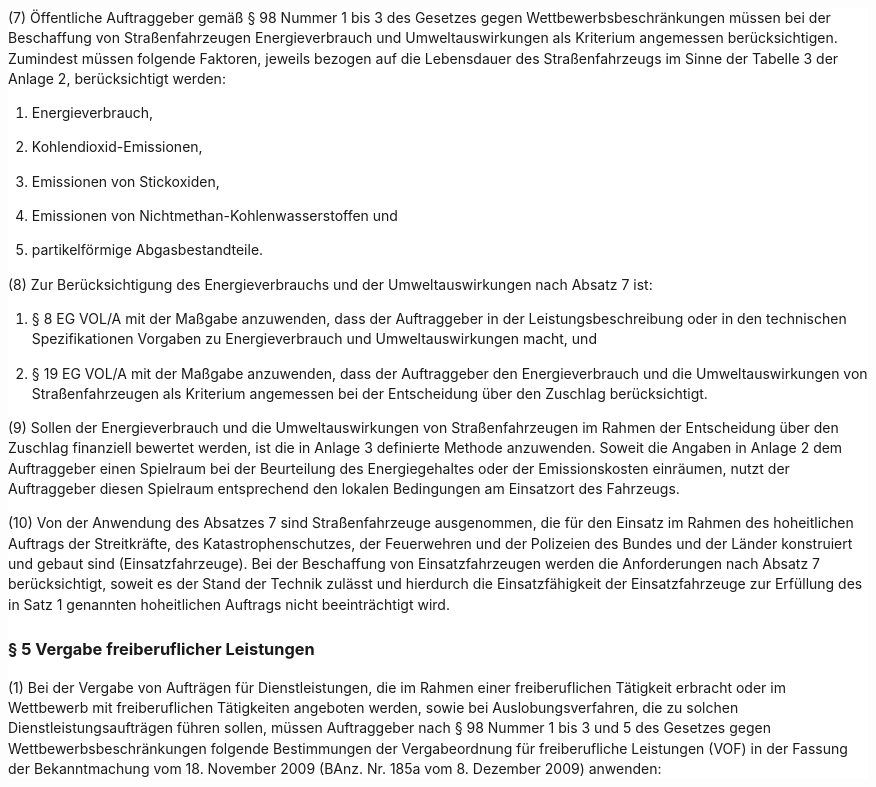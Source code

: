 (7) Öffentliche Auftraggeber gemäß § 98 Nummer 1 bis 3 des Gesetzes
gegen Wettbewerbsbeschränkungen müssen bei der Beschaffung von
Straßenfahrzeugen Energieverbrauch und Umweltauswirkungen als
Kriterium angemessen berücksichtigen. Zumindest müssen folgende
Faktoren, jeweils bezogen auf die Lebensdauer des Straßenfahrzeugs im
Sinne der Tabelle 3 der Anlage 2, berücksichtigt werden:

1.  Energieverbrauch,


2.  Kohlendioxid-Emissionen,


3.  Emissionen von Stickoxiden,


4.  Emissionen von Nichtmethan-Kohlenwasserstoffen und


5.  partikelförmige Abgasbestandteile.




(8) Zur Berücksichtigung des Energieverbrauchs und der
Umweltauswirkungen nach Absatz 7 ist:

1.  § 8 EG VOL/A mit der Maßgabe anzuwenden, dass der Auftraggeber in der
    Leistungsbeschreibung oder in den technischen Spezifikationen Vorgaben
    zu Energieverbrauch und Umweltauswirkungen macht, und


2.  § 19 EG VOL/A mit der Maßgabe anzuwenden, dass der Auftraggeber den
    Energieverbrauch und die Umweltauswirkungen von Straßenfahrzeugen als
    Kriterium angemessen bei der Entscheidung über den Zuschlag
    berücksichtigt.




(9) Sollen der Energieverbrauch und die Umweltauswirkungen von
Straßenfahrzeugen im Rahmen der Entscheidung über den Zuschlag
finanziell bewertet werden, ist die in Anlage 3 definierte Methode
anzuwenden. Soweit die Angaben in Anlage 2 dem Auftraggeber einen
Spielraum bei der Beurteilung des Energiegehaltes oder der
Emissionskosten einräumen, nutzt der Auftraggeber diesen Spielraum
entsprechend den lokalen Bedingungen am Einsatzort des Fahrzeugs.

(10) Von der Anwendung des Absatzes 7 sind Straßenfahrzeuge
ausgenommen, die für den Einsatz im Rahmen des hoheitlichen Auftrags
der Streitkräfte, des Katastrophenschutzes, der Feuerwehren und der
Polizeien des Bundes und der Länder konstruiert und gebaut sind
(Einsatzfahrzeuge). Bei der Beschaffung von Einsatzfahrzeugen werden
die Anforderungen nach Absatz 7 berücksichtigt, soweit es der Stand
der Technik zulässt und hierdurch die Einsatzfähigkeit der
Einsatzfahrzeuge zur Erfüllung des in Satz 1 genannten hoheitlichen
Auftrags nicht beeinträchtigt wird.

### § 5 Vergabe freiberuflicher Leistungen

(1) Bei der Vergabe von Aufträgen für Dienstleistungen, die im Rahmen
einer freiberuflichen Tätigkeit erbracht oder im Wettbewerb mit
freiberuflichen Tätigkeiten angeboten werden, sowie bei
Auslobungsverfahren, die zu solchen Dienstleistungsaufträgen führen
sollen, müssen Auftraggeber nach § 98 Nummer 1 bis 3 und 5 des
Gesetzes gegen Wettbewerbsbeschränkungen folgende Bestimmungen der
Vergabeordnung für freiberufliche Leistungen (VOF) in der Fassung der
Bekanntmachung vom 18. November 2009 (BAnz. Nr. 185a vom 8. Dezember
2009) anwenden:
